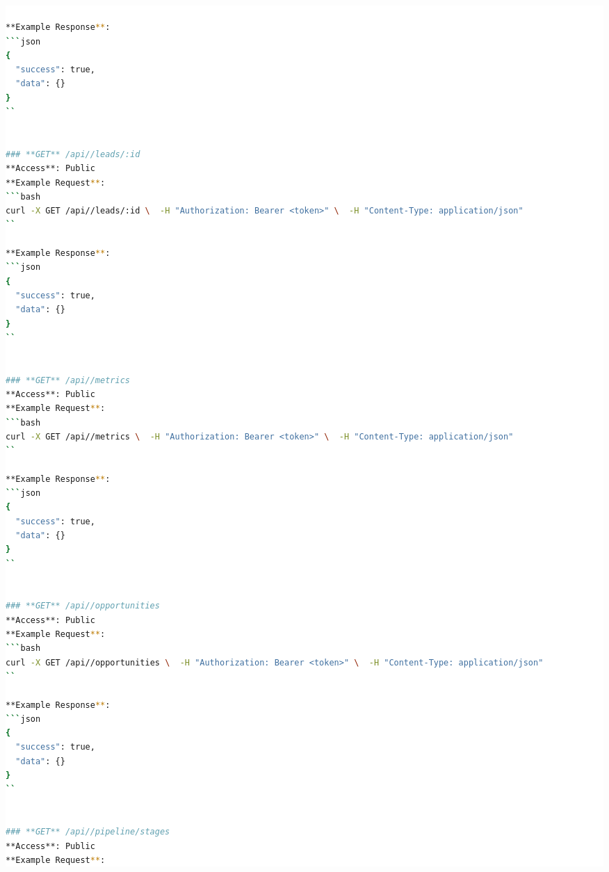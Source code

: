 ```bash

**Example Response**:
```json
{
  "success": true,
  "data": {}
}
``


### **GET** /api//leads/:id
**Access**: Public
**Example Request**:
```bash
curl -X GET /api//leads/:id \  -H "Authorization: Bearer <token>" \  -H "Content-Type: application/json"
``

**Example Response**:
```json
{
  "success": true,
  "data": {}
}
``


### **GET** /api//metrics
**Access**: Public
**Example Request**:
```bash
curl -X GET /api//metrics \  -H "Authorization: Bearer <token>" \  -H "Content-Type: application/json"
``

**Example Response**:
```json
{
  "success": true,
  "data": {}
}
``


### **GET** /api//opportunities
**Access**: Public
**Example Request**:
```bash
curl -X GET /api//opportunities \  -H "Authorization: Bearer <token>" \  -H "Content-Type: application/json"
``

**Example Response**:
```json
{
  "success": true,
  "data": {}
}
``


### **GET** /api//pipeline/stages
**Access**: Public
**Example Request**:
```